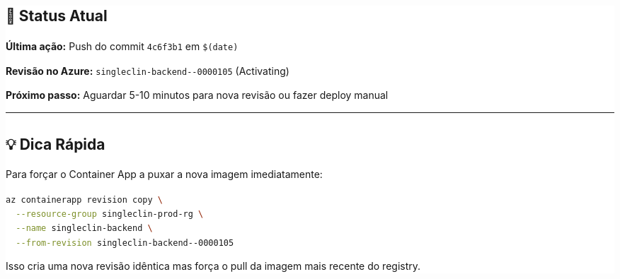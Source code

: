 
## 🎯 Status Atual

**Última ação:** Push do commit `4c6f3b1` em `$(date)`

**Revisão no Azure:** `singleclin-backend--0000105` (Activating)

**Próximo passo:** Aguardar 5-10 minutos para nova revisão ou fazer deploy manual

---

## 💡 Dica Rápida

Para forçar o Container App a puxar a nova imagem imediatamente:

```bash
az containerapp revision copy \
  --resource-group singleclin-prod-rg \
  --name singleclin-backend \
  --from-revision singleclin-backend--0000105
```

Isso cria uma nova revisão idêntica mas força o pull da imagem mais recente do registry.
